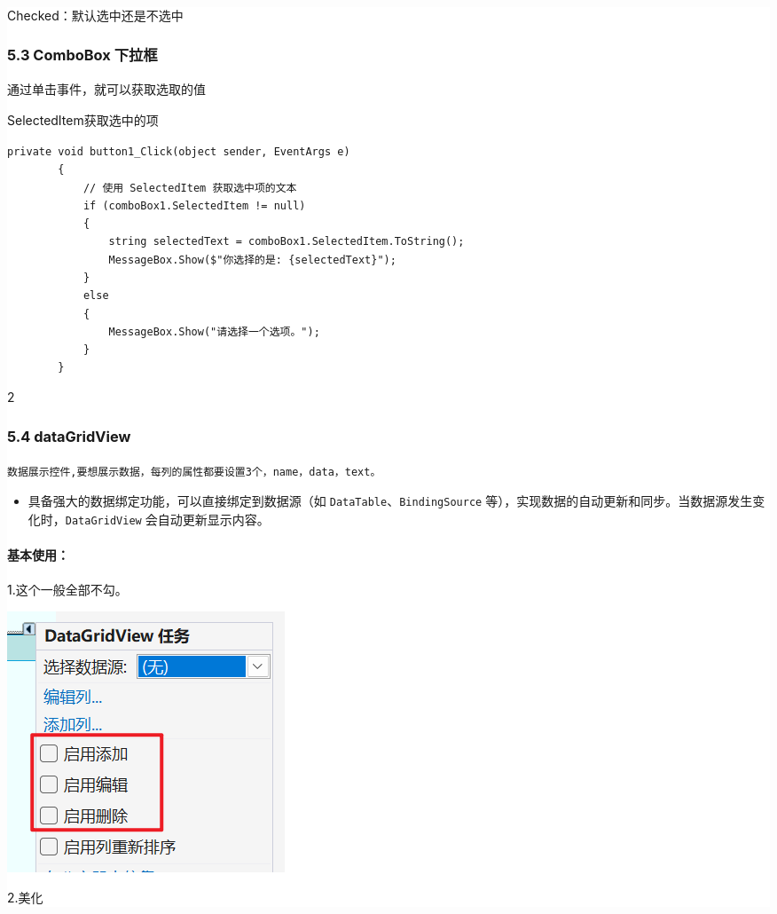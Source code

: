 Checked：默认选中还是不选中

### 5.3 ComboBox 下拉框

通过单击事件，就可以获取选取的值

SelectedItem获取选中的项

```
private void button1_Click(object sender, EventArgs e)
        {
            // 使用 SelectedItem 获取选中项的文本
            if (comboBox1.SelectedItem != null)
            {
                string selectedText = comboBox1.SelectedItem.ToString();
                MessageBox.Show($"你选择的是: {selectedText}");
            }
            else
            {
                MessageBox.Show("请选择一个选项。");
            }
        }
```

2

### 5.4 dataGridView

    数据展示控件,要想展示数据，每列的属性都要设置3个，name，data，text。

* 具备强大的数据绑定功能，可以直接绑定到数据源（如 `DataTable`、`BindingSource` 等），实现数据的自动更新和同步。当数据源发生变化时，`DataGridView` 会自动更新显示内容。

#### 基本使用：

1.这个一般全部不勾。

![1731208243906](image/Winform/1731208243906.png)

2.美化

